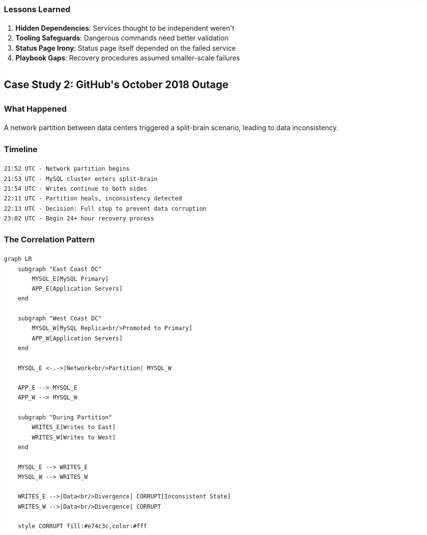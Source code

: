 ### Lessons Learned
1. **Hidden Dependencies**: Services thought to be independent weren't
2. **Tooling Safeguards**: Dangerous commands need better validation
3. **Status Page Irony**: Status page itself depended on the failed service
4. **Playbook Gaps**: Recovery procedures assumed smaller-scale failures

## Case Study 2: GitHub's October 2018 Outage

### What Happened
A network partition between data centers triggered a split-brain scenario, leading to data inconsistency.

### Timeline
```
21:52 UTC - Network partition begins
21:53 UTC - MySQL cluster enters split-brain
21:54 UTC - Writes continue to both sides
22:11 UTC - Partition heals, inconsistency detected
22:13 UTC - Decision: Full stop to prevent data corruption
23:02 UTC - Begin 24+ hour recovery process
```

### The Correlation Pattern
```mermaid
graph LR
    subgraph "East Coast DC"
        MYSQL_E[MySQL Primary]
        APP_E[Application Servers]
    end
    
    subgraph "West Coast DC"
        MYSQL_W[MySQL Replica<br/>Promoted to Primary]
        APP_W[Application Servers]
    end
    
    MYSQL_E <-.->|Network<br/>Partition| MYSQL_W
    
    APP_E --> MYSQL_E
    APP_W --> MYSQL_W
    
    subgraph "During Partition"
        WRITES_E[Writes to East]
        WRITES_W[Writes to West]
    end
    
    MYSQL_E --> WRITES_E
    MYSQL_W --> WRITES_W
    
    WRITES_E -->|Data<br/>Divergence| CORRUPT[Inconsistent State]
    WRITES_W -->|Data<br/>Divergence| CORRUPT
    
    style CORRUPT fill:#e74c3c,color:#fff
```
